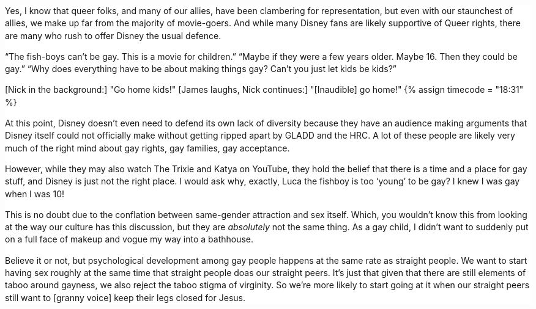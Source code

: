 <compare>
<james {% include timecode %}>

Yes, I know that queer folks, and many of our allies, have been clambering for representation, but even with our staunchest of allies, we make up far from the majority of movie-goers. And while many Disney fans are likely supportive of Queer rights, there are many who rush to offer Disney the usual defence.

“The fish-boys can’t be gay. This is a movie for children.” “Maybe if they were a few years older. Maybe 16. Then they could be gay.” “Why does everything have to be about making things gay? Can’t you just let kids be kids?” 

<span class="add">[Nick in the background:] "Go home kids!" [James laughs, Nick continues:] "[Inaudible] go home!"</span>
{% assign timecode = "18:31" %}

</james>
<from></from>
</compare>

<compare>
<james {% include timecode %}>

At this point, Disney doesn’t even need to defend its own lack of diversity because they have an audience making arguments that Disney itself could not officially make without getting ripped apart by GLADD and the HRC. A lot of these people are likely very much of the right mind about gay rights, gay families, gay acceptance. 

However, while they may also watch <span class="del">The</span> Trixie and Katya on YouTube, they hold the belief that there is a time and a place for gay stuff, and Disney is just not the right place. I would ask why, exactly, Luca the fishboy is too ‘young’ to be gay? I knew I was gay when I was 10! 

</james>
<from></from>
</compare>

<compare>
<james {% include timecode %}>

This is no doubt due to the conflation between same-gender attraction and sex itself. Which, you wouldn’t know this from looking at the way our culture has this discussion, but they are *absolutely* not the same thing. As a gay child, I didn’t want to suddenly put on a full face of makeup and vogue my way into a bathhouse. 

Believe it or not, but psychological development among gay people happens at the same rate as straight people. We want to start having sex roughly at the same time <span class="del">that straight people do</span><span class="add">as our straight peers</span>. It’s just that given that there are still elements of taboo around gayness, we also reject the taboo stigma of virginity. So we’re more likely to start going at it when our straight peers still want to <span class="add">[granny voice]</span> keep their legs closed for Jesus. 

</james>
<from></from>
</compare>

<compare>
<james {% include timecode %}>
